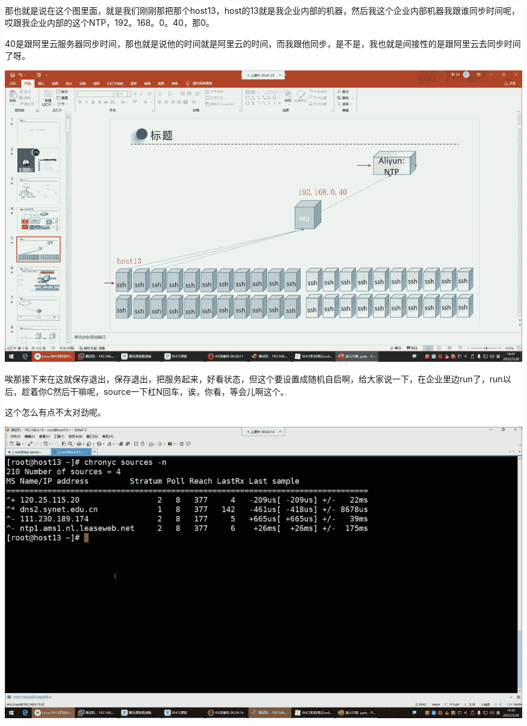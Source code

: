 那也就是说在这个图里面，就是我们刚刚那把那个host13，host的13就是我企业内部的机器，然后我这个企业内部机器我跟谁同步时间呢，哎跟我企业内部的这个NTP，192。168。0。40，那0。

40是跟阿里云服务器同步时间，那也就是说他的时间就是阿里云的时间，而我跟他同步，是不是，我也就是间接性的是跟阿里云去同步时间了呀。



![](img/b5b70146763def03e74643ff659c1390_53.png)

唉那接下来在这就保存退出，保存退出，把服务起来，好看状态，但这个要设置成随机自启啊，给大家说一下，在企业里边run了，run以后，趁着你C然后干嘛呢，source一下杠N回车，诶，你看，等会儿啊这个。

这个怎么有点不太对劲呢。

![](img/b5b70146763def03e74643ff659c1390_55.png)
